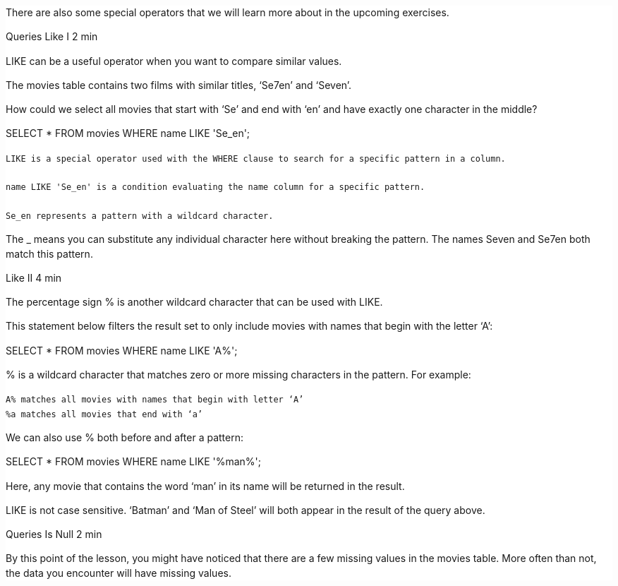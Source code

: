 There are also some special operators that we will learn more about in the upcoming exercises.

Queries
Like I
2 min

LIKE can be a useful operator when you want to compare similar values.

The movies table contains two films with similar titles, ‘Se7en’ and ‘Seven’.

How could we select all movies that start with ‘Se’ and end with ‘en’ and have exactly one character in the middle?

SELECT * 
FROM movies
WHERE name LIKE 'Se_en';

    LIKE is a special operator used with the WHERE clause to search for a specific pattern in a column.

    name LIKE 'Se_en' is a condition evaluating the name column for a specific pattern.

    Se_en represents a pattern with a wildcard character.

The _ means you can substitute any individual character here without breaking the pattern. The names Seven and Se7en both match this pattern.

Like II
4 min

The percentage sign % is another wildcard character that can be used with LIKE.

This statement below filters the result set to only include movies with names that begin with the letter ‘A’:

SELECT * 
FROM movies
WHERE name LIKE 'A%';

% is a wildcard character that matches zero or more missing characters in the pattern. For example:

    A% matches all movies with names that begin with letter ‘A’
    %a matches all movies that end with ‘a’

We can also use % both before and after a pattern:

SELECT * 
FROM movies 
WHERE name LIKE '%man%';

Here, any movie that contains the word ‘man’ in its name will be returned in the result.

LIKE is not case sensitive. ‘Batman’ and ‘Man of Steel’ will both appear in the result of the query above.

Queries
Is Null
2 min

By this point of the lesson, you might have noticed that there are a few missing values in the movies table. More often than not, the data you encounter will have missing values.
